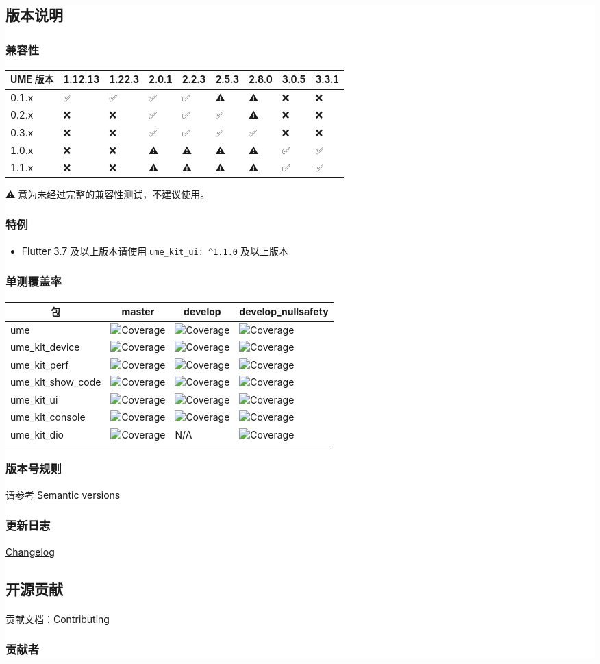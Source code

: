 ## 版本说明

### 兼容性

| UME 版本 | 1.12.13 | 1.22.3 | 2.0.1 | 2.2.3 | 2.5.3 | 2.8.0 | 3.0.5 | 3.3.1 |
| -------- | ------- | ------ | ----- | ----- | ----- | ----- | ----- | ----- |
| 0.1.x    | ✅      | ✅     | ✅    | ✅    | ⚠️    | ⚠️    | ❌    | ❌    |
| 0.2.x    | ❌      | ❌     | ✅    | ✅    | ✅    | ⚠️    | ❌    | ❌    |
| 0.3.x    | ❌      | ❌     | ✅    | ✅    | ✅    | ✅    | ❌    | ❌    |
| 1.0.x    | ❌      | ❌     | ⚠️    | ⚠️    | ⚠️    | ⚠️    | ✅    | ✅    |
| 1.1.x    | ❌      | ❌     | ⚠️    | ⚠️    | ⚠️    | ⚠️    | ✅    | ✅    |

⚠️ 意为未经过完整的兼容性测试，不建议使用。

### 特例

- Flutter 3.7 及以上版本请使用 `ume_kit_ui: ^1.1.0` 及以上版本

### 单测覆盖率

| 包                | master                                                                                                        | develop                                                                                                        | develop_nullsafety                                                                                                        |
| ----------------- | ------------------------------------------------------------------------------------------------------------- | -------------------------------------------------------------------------------------------------------------- | ------------------------------------------------------------------------------------------------------------------------- |
| ume               | ![Coverage](https://raw.githubusercontent.com/bytedance/ume/master/coverage_badge.svg)                        | ![Coverage](https://raw.githubusercontent.com/bytedance/ume/develop/coverage_badge.svg)                        | ![Coverage](https://raw.githubusercontent.com/bytedance/ume/develop_nullsafety/coverage_badge.svg)                        |
| ume_kit_device    | ![Coverage](https://raw.githubusercontent.com/bytedance/ume/master/kits/ume_kit_device/coverage_badge.svg)    | ![Coverage](https://raw.githubusercontent.com/bytedance/ume/develop/kits/ume_kit_device/coverage_badge.svg)    | ![Coverage](https://raw.githubusercontent.com/bytedance/ume/develop_nullsafety/kits/ume_kit_device/coverage_badge.svg)    |
| ume_kit_perf      | ![Coverage](https://raw.githubusercontent.com/bytedance/ume/master/kits/ume_kit_perf/coverage_badge.svg)      | ![Coverage](https://raw.githubusercontent.com/bytedance/ume/develop/kits/ume_kit_perf/coverage_badge.svg)      | ![Coverage](https://raw.githubusercontent.com/bytedance/ume/develop_nullsafety/kits/ume_kit_perf/coverage_badge.svg)      |
| ume_kit_show_code | ![Coverage](https://raw.githubusercontent.com/bytedance/ume/master/kits/ume_kit_show_code/coverage_badge.svg) | ![Coverage](https://raw.githubusercontent.com/bytedance/ume/develop/kits/ume_kit_show_code/coverage_badge.svg) | ![Coverage](https://raw.githubusercontent.com/bytedance/ume/develop_nullsafety/kits/ume_kit_show_code/coverage_badge.svg) |
| ume_kit_ui        | ![Coverage](https://raw.githubusercontent.com/bytedance/ume/master/kits/ume_kit_ui/coverage_badge.svg)        | ![Coverage](https://raw.githubusercontent.com/bytedance/ume/develop/kits/ume_kit_ui/coverage_badge.svg)        | ![Coverage](https://raw.githubusercontent.com/bytedance/ume/develop_nullsafety/kits/ume_kit_ui/coverage_badge.svg)        |
| ume_kit_console   | ![Coverage](https://raw.githubusercontent.com/bytedance/ume/master/kits/ume_kit_console/coverage_badge.svg)   | ![Coverage](https://raw.githubusercontent.com/bytedance/ume/develop/kits/ume_kit_console/coverage_badge.svg)   | ![Coverage](https://raw.githubusercontent.com/bytedance/ume/develop_nullsafety/kits/ume_kit_console/coverage_badge.svg)   |
| ume_kit_dio       | ![Coverage](https://raw.githubusercontent.com/bytedance/ume/master/kits/ume_kit_dio/coverage_badge.svg)       | N/A                                                                                                            | ![Coverage](https://raw.githubusercontent.com/bytedance/ume/develop_nullsafety/kits/ume_kit_dio/coverage_badge.svg)       |

### 版本号规则

请参考 [Semantic versions](https://dart.dev/tools/pub/versioning#semantic-versions)

### 更新日志

[Changelog](./CHANGELOG_cn.md)

## 开源贡献

贡献文档：[Contributing](./CONTRIBUTING.md)

### 贡献者
